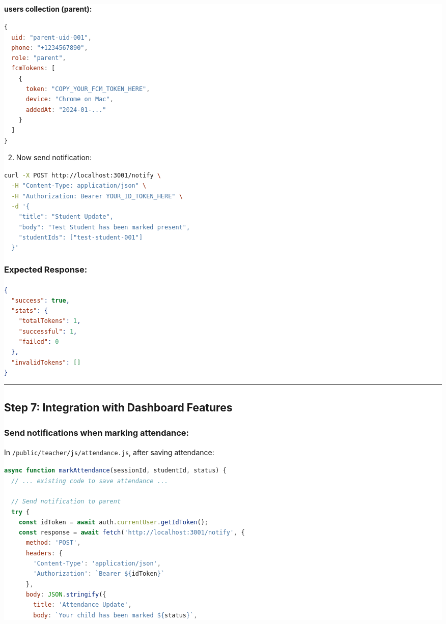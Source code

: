 **users collection (parent):**
```javascript
{
  uid: "parent-uid-001",
  phone: "+1234567890",
  role: "parent",
  fcmTokens: [
    {
      token: "COPY_YOUR_FCM_TOKEN_HERE",
      device: "Chrome on Mac",
      addedAt: "2024-01-..."
    }
  ]
}
```

2. Now send notification:
```bash
curl -X POST http://localhost:3001/notify \
  -H "Content-Type: application/json" \
  -H "Authorization: Bearer YOUR_ID_TOKEN_HERE" \
  -d '{
    "title": "Student Update",
    "body": "Test Student has been marked present",
    "studentIds": ["test-student-001"]
  }'
```

### Expected Response:
```json
{
  "success": true,
  "stats": {
    "totalTokens": 1,
    "successful": 1,
    "failed": 0
  },
  "invalidTokens": []
}
```

---

## Step 7: Integration with Dashboard Features

### Send notifications when marking attendance:

In `/public/teacher/js/attendance.js`, after saving attendance:

```javascript
async function markAttendance(sessionId, studentId, status) {
  // ... existing code to save attendance ...
  
  // Send notification to parent
  try {
    const idToken = await auth.currentUser.getIdToken();
    const response = await fetch('http://localhost:3001/notify', {
      method: 'POST',
      headers: {
        'Content-Type': 'application/json',
        'Authorization': `Bearer ${idToken}`
      },
      body: JSON.stringify({
        title: 'Attendance Update',
        body: `Your child has been marked ${status}`,
```